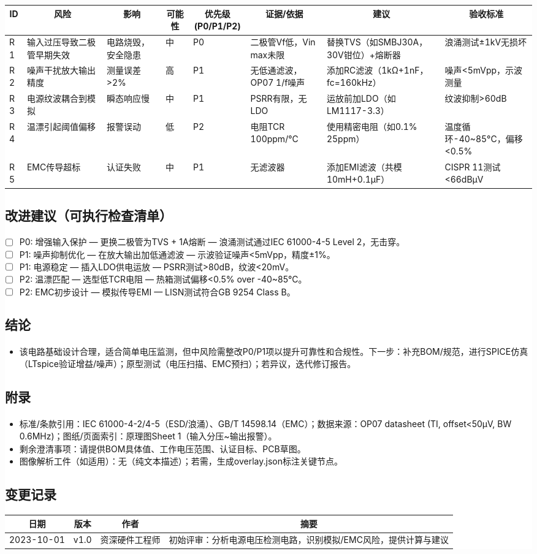 | ID | 风险 | 影响 | 可能性 | 优先级 (P0/P1/P2) | 证据/依据 | 建议 | 验收标准 |
| ---- | ------ | ---- | ------ | ---------------- | --------- | ---- | ------------------- |
| R1 | 输入过压导致二极管早期失效 | 电路烧毁，安全隐患 | 中 | P0 | 二极管Vf低，Vin max未限 | 替换TVS（如SMBJ30A，30V钳位）+熔断器 | 浪涌测试±1kV无损坏 |
| R2 | 噪声干扰放大输出精度 | 测量误差>2% | 高 | P1 | 无低通滤波，OP07 1/f噪声 | 添加RC滤波（1kΩ+1nF，fc=160kHz） | 噪声<5mVpp，示波测量 |
| R3 | 电源纹波耦合到模拟 | 瞬态响应慢 | 中 | P1 | PSRR有限，无LDO | 运放前加LDO（如LM1117-3.3） | 纹波抑制>60dB |
| R4 | 温漂引起阈值偏移 | 报警误动 | 低 | P2 | 电阻TCR 100ppm/°C | 使用精密电阻（如0.1% 25ppm） | 温度循环-40~85°C，偏移<0.5% |
| R5 | EMC传导超标 | 认证失败 | 中 | P1 | 无滤波器 | 添加EMI滤波（共模10mH+0.1μF） | CISPR 11测试<66dBμV |

## 改进建议（可执行检查清单）

- [ ] P0: 增强输入保护 — 更换二极管为TVS + 1A熔断 — 浪涌测试通过IEC 61000-4-5 Level 2，无击穿。
- [ ] P1: 噪声抑制优化 — 在放大输出加低通滤波 — 示波验证噪声<5mVpp，精度±1%。
- [ ] P1: 电源稳定 — 插入LDO供电运放 — PSRR测试>80dB，纹波<20mV。
- [ ] P2: 温漂匹配 — 选型低TCR电阻 — 热箱测试偏移<0.5% over -40~85°C。
- [ ] P2: EMC初步设计 — 模拟传导EMI — LISN测试符合GB 9254 Class B。

## 结论

- 该电路基础设计合理，适合简单电压监测，但中风险需整改P0/P1项以提升可靠性和合规性。下一步：补充BOM/规范，进行SPICE仿真（LTspice验证增益/噪声）；原型测试（电压扫描、EMC预扫）；若异议，迭代修订报告。

## 附录

- 标准/条款引用：IEC 61000-4-2/4-5（ESD/浪涌）、GB/T 14598.14（EMC）；数据来源：OP07 datasheet (TI, offset<50μV, BW 0.6MHz)；图纸/页面索引：原理图Sheet 1（输入分压~输出报警）。
- 剩余澄清事项：请提供BOM具体值、工作电压范围、认证目标、PCB草图。
- 图像解析工件（如适用）：无（纯文本描述）；若需，生成overlay.json标注关键节点。

## 变更记录

| 日期 | 版本 | 作者 | 摘要 |
| ---- | ---- | ------ | -------- |
| 2023-10-01 | v1.0 | 资深硬件工程师 | 初始评审：分析电源电压检测电路，识别模拟/EMC风险，提供计算与建议 |